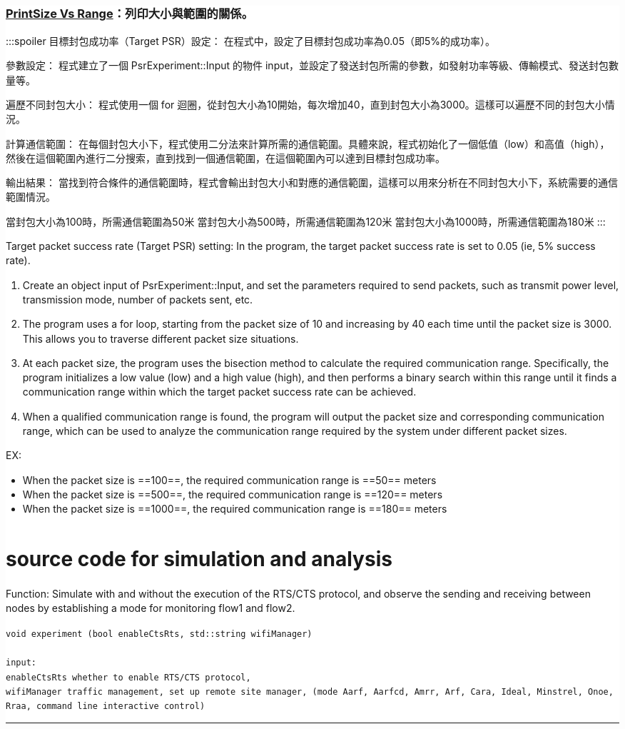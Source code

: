### [PrintSize Vs Range](https://www.nsnam.org/docs/release/3.16/doxygen/wifi-phy-test_8cc_source.html)：列印大小與範圍的關係。
:::spoiler
目標封包成功率（Target PSR）設定： 在程式中，設定了目標封包成功率為0.05（即5%的成功率）。

參數設定： 程式建立了一個 PsrExperiment::Input 的物件 input，並設定了發送封包所需的參數，如發射功率等級、傳輸模式、發送封包數量等。

遍歷不同封包大小： 程式使用一個 for 迴圈，從封包大小為10開始，每次增加40，直到封包大小為3000。這樣可以遍歷不同的封包大小情況。

計算通信範圍： 在每個封包大小下，程式使用二分法來計算所需的通信範圍。具體來說，程式初始化了一個低值（low）和高值（high），然後在這個範圍內進行二分搜索，直到找到一個通信範圍，在這個範圍內可以達到目標封包成功率。

輸出結果： 當找到符合條件的通信範圍時，程式會輸出封包大小和對應的通信範圍，這樣可以用來分析在不同封包大小下，系統需要的通信範圍情況。

當封包大小為100時，所需通信範圍為50米
當封包大小為500時，所需通信範圍為120米
當封包大小為1000時，所需通信範圍為180米
:::

Target packet success rate (Target PSR) setting: In the program, the target packet success rate is set to 0.05 (ie, 5% success rate).

1. Create an object input of PsrExperiment::Input, and set the parameters required to send packets, such as transmit power level, transmission mode, number of packets sent, etc.

2. The program uses a for loop, starting from the packet size of 10 and increasing by 40 each time until the packet size is 3000. This allows you to traverse different packet size situations.

3. At each packet size, the program uses the bisection method to calculate the required communication range. Specifically, the program initializes a low value (low) and a high value (high), and then performs a binary search within this range until it finds a communication range within which the target packet success rate can be achieved.

4. When a qualified communication range is found, the program will output the packet size and corresponding communication range, which can be used to analyze the communication range required by the system under different packet sizes.

EX:
- When the packet size is ==100==, the required communication range is ==50== meters
- When the packet size is ==500==, the required communication range is ==120== meters
- When the packet size is ==1000==, the required communication range is ==180== meters
# source code for simulation and analysis
Function:
Simulate with and without the execution of the RTS/CTS protocol, and observe the sending and receiving between nodes by establishing a mode for monitoring flow1 and flow2.
```c=
void experiment (bool enableCtsRts, std::string wifiManager)

input:
enableCtsRts whether to enable RTS/CTS protocol,
wifiManager traffic management, set up remote site manager, (mode Aarf, Aarfcd, Amrr, Arf, Cara, Ideal, Minstrel, Onoe, Rraa, command line interactive control)
```
---
